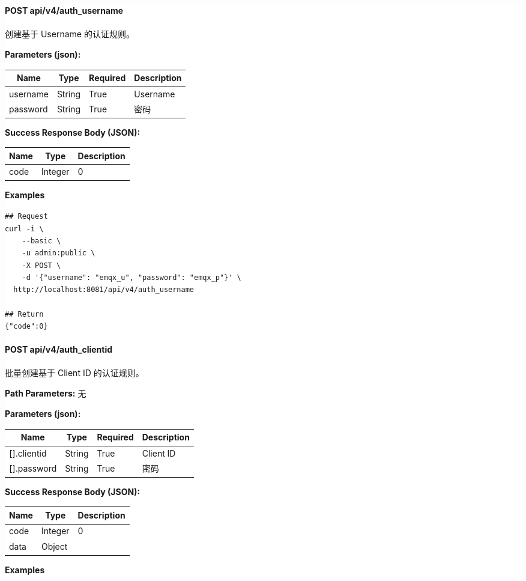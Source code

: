 #### POST api/v4/auth_username

创建基于 Username 的认证规则。

**Parameters (json):**

| Name     | Type   | Required | Description |
| -------- | ------ | -------- | ----------- |
| username | String | True     | Username    |
| password | String | True     | 密码        |

**Success Response Body (JSON):**

| Name | Type    | Description |
| ---- | ------- | ----------- |
| code | Integer | 0           |

**Examples**

```shell
## Request
curl -i \
	--basic \
	-u admin:public \
	-X POST \
	-d '{"username": "emqx_u", "password": "emqx_p"}' \
  http://localhost:8081/api/v4/auth_username

## Return
{"code":0}
```

#### POST api/v4/auth_clientid

批量创建基于 Client ID 的认证规则。

**Path Parameters:** 无

**Parameters (json):**

| Name        | Type   | Required | Description |
| ----------- | ------ | -------- | ----------- |
| [].clientid | String | True     | Client ID   |
| [].password | String | True     | 密码        |

**Success Response Body (JSON):**

| Name | Type    | Description |
| ---- | ------- | ----------- |
| code | Integer | 0           |
| data | Object  |             |

**Examples**
